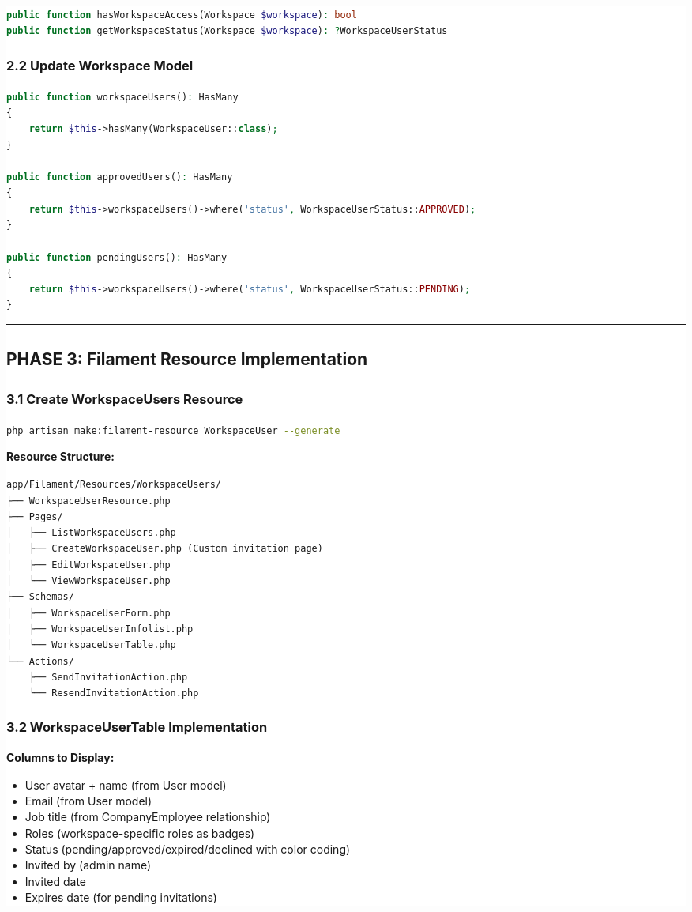```php
public function hasWorkspaceAccess(Workspace $workspace): bool
public function getWorkspaceStatus(Workspace $workspace): ?WorkspaceUserStatus
```

### 2.2 Update Workspace Model
```php
public function workspaceUsers(): HasMany
{
    return $this->hasMany(WorkspaceUser::class);
}

public function approvedUsers(): HasMany
{
    return $this->workspaceUsers()->where('status', WorkspaceUserStatus::APPROVED);
}

public function pendingUsers(): HasMany  
{
    return $this->workspaceUsers()->where('status', WorkspaceUserStatus::PENDING);
}
```

---

## PHASE 3: Filament Resource Implementation

### 3.1 Create WorkspaceUsers Resource
```bash
php artisan make:filament-resource WorkspaceUser --generate
```

**Resource Structure:**
```
app/Filament/Resources/WorkspaceUsers/
├── WorkspaceUserResource.php
├── Pages/
│   ├── ListWorkspaceUsers.php
│   ├── CreateWorkspaceUser.php (Custom invitation page)
│   ├── EditWorkspaceUser.php
│   └── ViewWorkspaceUser.php
├── Schemas/
│   ├── WorkspaceUserForm.php
│   ├── WorkspaceUserInfolist.php
│   └── WorkspaceUserTable.php
└── Actions/
    ├── SendInvitationAction.php
    └── ResendInvitationAction.php
```

### 3.2 WorkspaceUserTable Implementation
**Columns to Display:**
- User avatar + name (from User model)
- Email (from User model)  
- Job title (from CompanyEmployee relationship)
- Roles (workspace-specific roles as badges)
- Status (pending/approved/expired/declined with color coding)
- Invited by (admin name)
- Invited date
- Expires date (for pending invitations)
